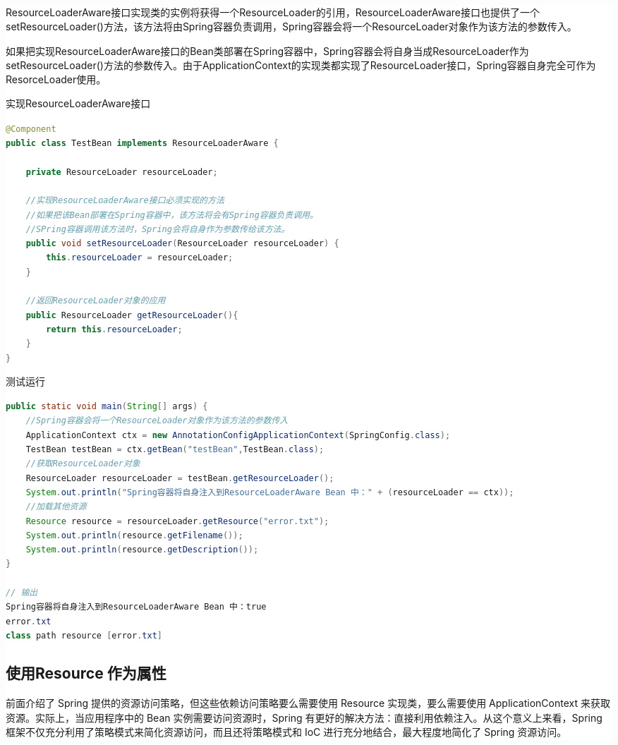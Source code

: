 ResourceLoaderAware接口实现类的实例将获得一个ResourceLoader的引用，ResourceLoaderAware接口也提供了一个setResourceLoader()方法，该方法将由Spring容器负责调用，Spring容器会将一个ResourceLoader对象作为该方法的参数传入。

如果把实现ResourceLoaderAware接口的Bean类部署在Spring容器中，Spring容器会将自身当成ResourceLoader作为setResourceLoader()方法的参数传入。由于ApplicationContext的实现类都实现了ResourceLoader接口，Spring容器自身完全可作为ResorceLoader使用。

实现ResourceLoaderAware接口

```java
@Component
public class TestBean implements ResourceLoaderAware {

    private ResourceLoader resourceLoader;

    //实现ResourceLoaderAware接口必须实现的方法
    //如果把该Bean部署在Spring容器中，该方法将会有Spring容器负责调用。
    //SPring容器调用该方法时，Spring会将自身作为参数传给该方法。
    public void setResourceLoader(ResourceLoader resourceLoader) {
        this.resourceLoader = resourceLoader;
    }

    //返回ResourceLoader对象的应用
    public ResourceLoader getResourceLoader(){
        return this.resourceLoader;
    }
}
```

测试运行

```java
public static void main(String[] args) {
    //Spring容器会将一个ResourceLoader对象作为该方法的参数传入
    ApplicationContext ctx = new AnnotationConfigApplicationContext(SpringConfig.class);
    TestBean testBean = ctx.getBean("testBean",TestBean.class);
    //获取ResourceLoader对象
    ResourceLoader resourceLoader = testBean.getResourceLoader();
    System.out.println("Spring容器将自身注入到ResourceLoaderAware Bean 中：" + (resourceLoader == ctx));
    //加载其他资源
    Resource resource = resourceLoader.getResource("error.txt");
    System.out.println(resource.getFilename());
    System.out.println(resource.getDescription());
}

// 输出
Spring容器将自身注入到ResourceLoaderAware Bean 中：true
error.txt
class path resource [error.txt]
```

## 使用Resource 作为属性

前面介绍了 Spring 提供的资源访问策略，但这些依赖访问策略要么需要使用 Resource 实现类，要么需要使用 ApplicationContext 来获取资源。实际上，当应用程序中的 Bean 实例需要访问资源时，Spring 有更好的解决方法：直接利用依赖注入。从这个意义上来看，Spring 框架不仅充分利用了策略模式来简化资源访问，而且还将策略模式和 IoC 进行充分地结合，最大程度地简化了 Spring 资源访问。
